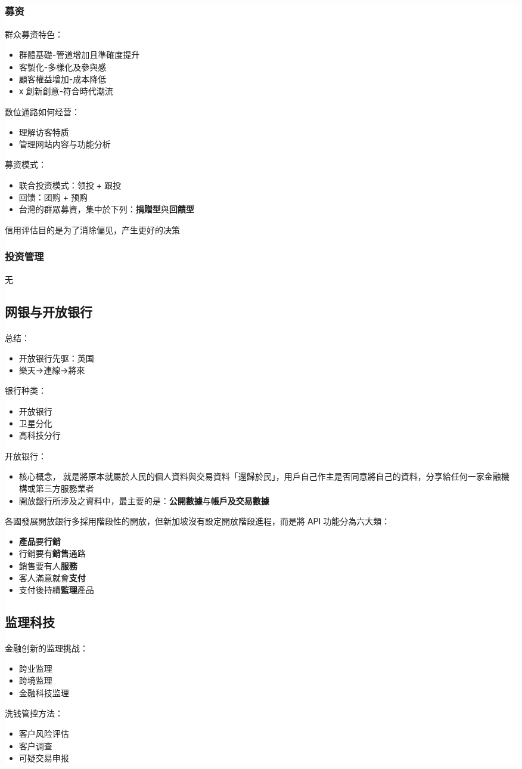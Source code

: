 ### 募资

群众募资特色：
- 群體基礎-管道增加且準確度提升
- 客製化-多樣化及參與感
- 顧客權益增加-成本降低
- x 創新創意-符合時代潮流

数位通路如何经营：
- 理解访客特质
- 管理网站内容与功能分析

募资模式：
- 联合投资模式：领投 + 跟投
- 回馈：团购 + 预购
- 台灣的群眾募資，集中於下列：**捐贈型**與**回饋型**

信用评估目的是为了消除偏见，产生更好的决策

### 投资管理

无

## 网银与开放银行

总结：
- 开放银行先驱：英国
- 樂天->連線->將來

银行种类：
- 开放银行
- 卫星分化
- 高科技分行

开放银行：
- 核心概念， 就是將原本就屬於人民的個人資料與交易資料「還歸於民」，用戶自己作主是否同意將自己的資料，分享給任何一家金融機構或第三方服務業者
- 開放銀行所涉及之資料中，最主要的是：**公開數據**与**帳戶及交易數據**

各國發展開放銀行多採用階段性的開放，但新加坡沒有設定開放階段進程，而是將 API 功能分為六大類：
- **產品**要**行銷**
- 行銷要有**銷售**通路
- 銷售要有人**服務**
- 客人滿意就會**支付**
- 支付後持續**監理**產品

## 监理科技

金融创新的监理挑战：
- 跨业监理
- 跨境监理
- 金融科技监理

洗钱管控方法：
- 客户风险评估
- 客户调查
- 可疑交易申报
